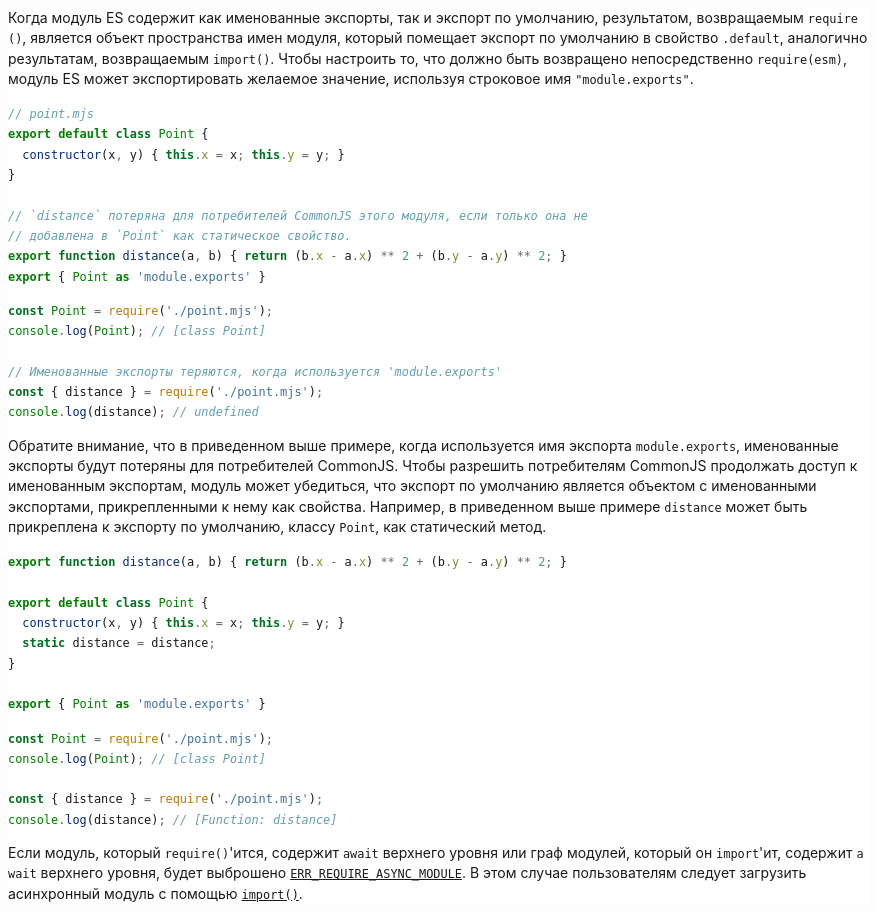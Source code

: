 Когда модуль ES содержит как именованные экспорты, так и экспорт по умолчанию, результатом, возвращаемым `require()`, является объект пространства имен модуля, который помещает экспорт по умолчанию в свойство `.default`, аналогично результатам, возвращаемым `import()`. Чтобы настроить то, что должно быть возвращено непосредственно `require(esm)`, модуль ES может экспортировать желаемое значение, используя строковое имя `"module.exports"`.

```js [ESM]
// point.mjs
export default class Point {
  constructor(x, y) { this.x = x; this.y = y; }
}

// `distance` потеряна для потребителей CommonJS этого модуля, если только она не
// добавлена в `Point` как статическое свойство.
export function distance(a, b) { return (b.x - a.x) ** 2 + (b.y - a.y) ** 2; }
export { Point as 'module.exports' }
```
```js [CJS]
const Point = require('./point.mjs');
console.log(Point); // [class Point]

// Именованные экспорты теряются, когда используется 'module.exports'
const { distance } = require('./point.mjs');
console.log(distance); // undefined
```
Обратите внимание, что в приведенном выше примере, когда используется имя экспорта `module.exports`, именованные экспорты будут потеряны для потребителей CommonJS. Чтобы разрешить потребителям CommonJS продолжать доступ к именованным экспортам, модуль может убедиться, что экспорт по умолчанию является объектом с именованными экспортами, прикрепленными к нему как свойства. Например, в приведенном выше примере `distance` может быть прикреплена к экспорту по умолчанию, классу `Point`, как статический метод.

```js [ESM]
export function distance(a, b) { return (b.x - a.x) ** 2 + (b.y - a.y) ** 2; }

export default class Point {
  constructor(x, y) { this.x = x; this.y = y; }
  static distance = distance;
}

export { Point as 'module.exports' }
```
```js [CJS]
const Point = require('./point.mjs');
console.log(Point); // [class Point]

const { distance } = require('./point.mjs');
console.log(distance); // [Function: distance]
```
Если модуль, который `require()`'ится, содержит `await` верхнего уровня или граф модулей, который он `import`'ит, содержит `await` верхнего уровня, будет выброшено [`ERR_REQUIRE_ASYNC_MODULE`](/ru/nodejs/api/errors#err_require_async_module). В этом случае пользователям следует загрузить асинхронный модуль с помощью [`import()`](https://developer.mozilla.org/en-US/docs/Web/JavaScript/Reference/Operators/import).
